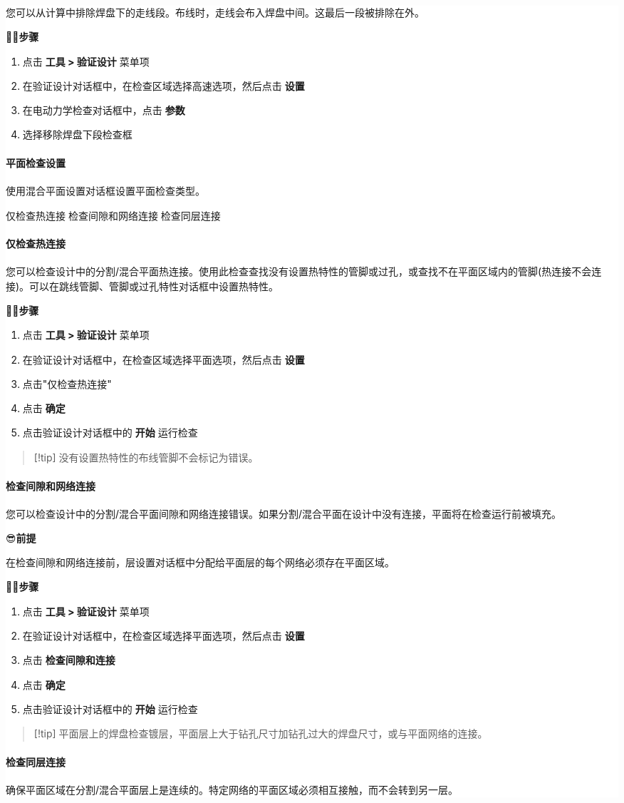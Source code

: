 您可以从计算中排除焊盘下的走线段。布线时，走线会布入焊盘中间。这最后一段被排除在外。

🏃‍♂️‍**步骤**

1. 点击 **工具 > 验证设计** 菜单项

2. 在验证设计对话框中，在检查区域选择高速选项，然后点击 **设置**

3. 在电动力学检查对话框中，点击 **参数**

4. 选择移除焊盘下段检查框


#### 平面检查设置

使用混合平面设置对话框设置平面检查类型。

仅检查热连接 检查间隙和网络连接 检查同层连接

#### 仅检查热连接

您可以检查设计中的分割/混合平面热连接。使用此检查查找没有设置热特性的管脚或过孔，或查找不在平面区域内的管脚(热连接不会连接)。可以在跳线管脚、管脚或过孔特性对话框中设置热特性。

🏃‍♂️‍**步骤**

1. 点击 **工具 > 验证设计** 菜单项

2. 在验证设计对话框中，在检查区域选择平面选项，然后点击 **设置**

3. 点击"仅检查热连接"

4. 点击 **确定**

5. 点击验证设计对话框中的 **开始** 运行检查


> [!tip] 没有设置热特性的布线管脚不会标记为错误。


#### 检查间隙和网络连接

您可以检查设计中的分割/混合平面间隙和网络连接错误。如果分割/混合平面在设计中没有连接，平面将在检查运行前被填充。

😎**前提**

在检查间隙和网络连接前，层设置对话框中分配给平面层的每个网络必须存在平面区域。

🏃‍♂️‍**步骤**

1. 点击 **工具 > 验证设计** 菜单项

2. 在验证设计对话框中，在检查区域选择平面选项，然后点击 **设置**

3. 点击 **检查间隙和连接**

4. 点击 **确定**

5. 点击验证设计对话框中的 **开始** 运行检查


> [!tip] 平面层上的焊盘检查镀层，平面层上大于钻孔尺寸加钻孔过大的焊盘尺寸，或与平面网络的连接。

#### 检查同层连接

确保平面区域在分割/混合平面层上是连续的。特定网络的平面区域必须相互接触，而不会转到另一层。
